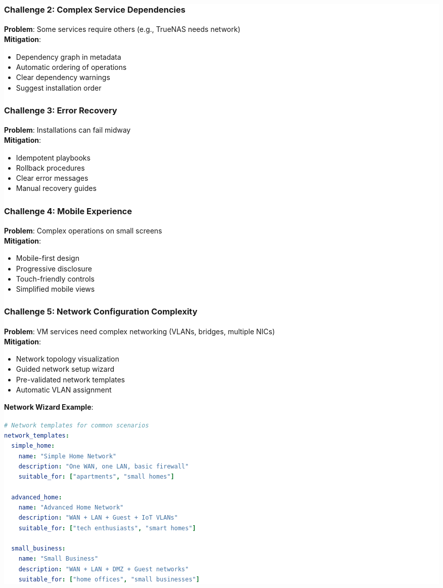 ### Challenge 2: Complex Service Dependencies
**Problem**: Some services require others (e.g., TrueNAS needs network)  
**Mitigation**:
- Dependency graph in metadata
- Automatic ordering of operations
- Clear dependency warnings
- Suggest installation order

### Challenge 3: Error Recovery
**Problem**: Installations can fail midway  
**Mitigation**:
- Idempotent playbooks
- Rollback procedures
- Clear error messages
- Manual recovery guides

### Challenge 4: Mobile Experience
**Problem**: Complex operations on small screens  
**Mitigation**:
- Mobile-first design
- Progressive disclosure
- Touch-friendly controls
- Simplified mobile views

### Challenge 5: Network Configuration Complexity
**Problem**: VM services need complex networking (VLANs, bridges, multiple NICs)  
**Mitigation**:
- Network topology visualization
- Guided network setup wizard
- Pre-validated network templates
- Automatic VLAN assignment

**Network Wizard Example**:
```yaml
# Network templates for common scenarios
network_templates:
  simple_home:
    name: "Simple Home Network"
    description: "One WAN, one LAN, basic firewall"
    suitable_for: ["apartments", "small homes"]
    
  advanced_home:
    name: "Advanced Home Network"
    description: "WAN + LAN + Guest + IoT VLANs"
    suitable_for: ["tech enthusiasts", "smart homes"]
    
  small_business:
    name: "Small Business"
    description: "WAN + LAN + DMZ + Guest networks"
    suitable_for: ["home offices", "small businesses"]
```
